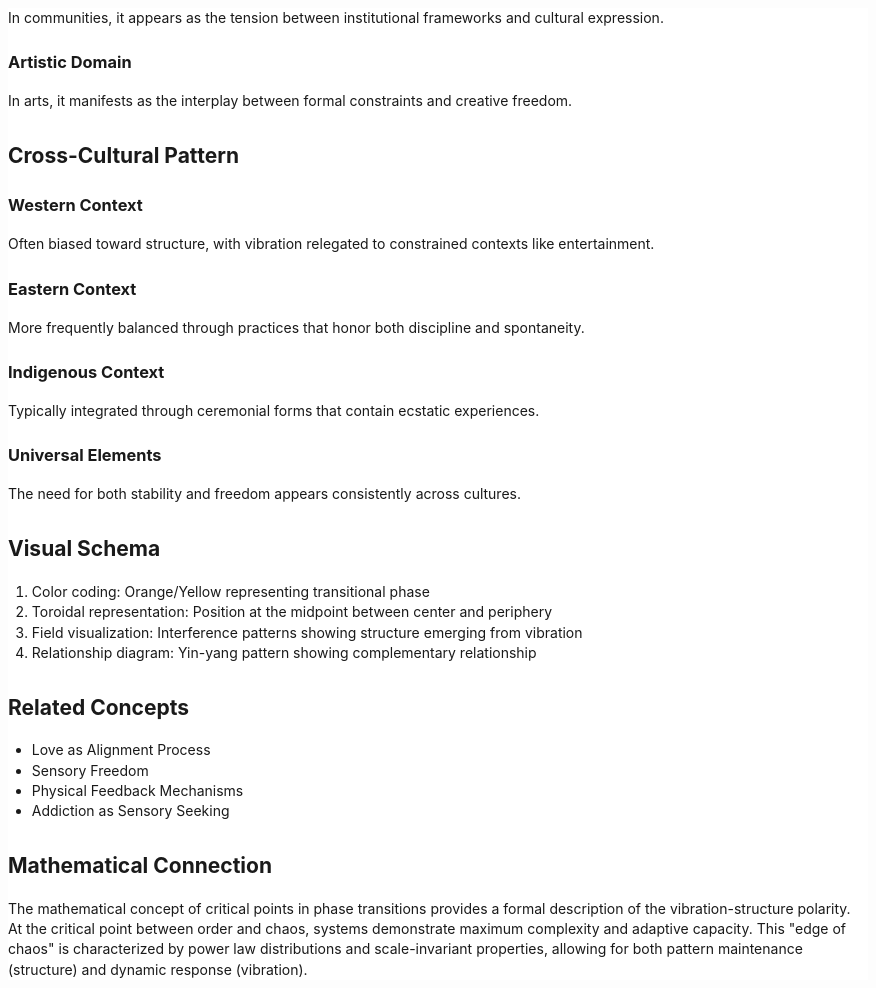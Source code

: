 In communities, it appears as the tension between institutional frameworks and cultural expression.

### Artistic Domain

In arts, it manifests as the interplay between formal constraints and creative freedom.

## Cross-Cultural Pattern

### Western Context

Often biased toward structure, with vibration relegated to constrained contexts like entertainment.

### Eastern Context

More frequently balanced through practices that honor both discipline and spontaneity.

### Indigenous Context

Typically integrated through ceremonial forms that contain ecstatic experiences.

### Universal Elements

The need for both stability and freedom appears consistently across cultures.

## Visual Schema

1. Color coding: Orange/Yellow representing transitional phase
2. Toroidal representation: Position at the midpoint between center and periphery
3. Field visualization: Interference patterns showing structure emerging from vibration
4. Relationship diagram: Yin-yang pattern showing complementary relationship

## Related Concepts

- Love as Alignment Process
- Sensory Freedom
- Physical Feedback Mechanisms
- Addiction as Sensory Seeking

## Mathematical Connection

The mathematical concept of critical points in phase transitions provides a formal description of the vibration-structure polarity. At the critical point between order and chaos, systems demonstrate maximum complexity and adaptive capacity. This "edge of chaos" is characterized by power law distributions and scale-invariant properties, allowing for both pattern maintenance (structure) and dynamic response (vibration).
